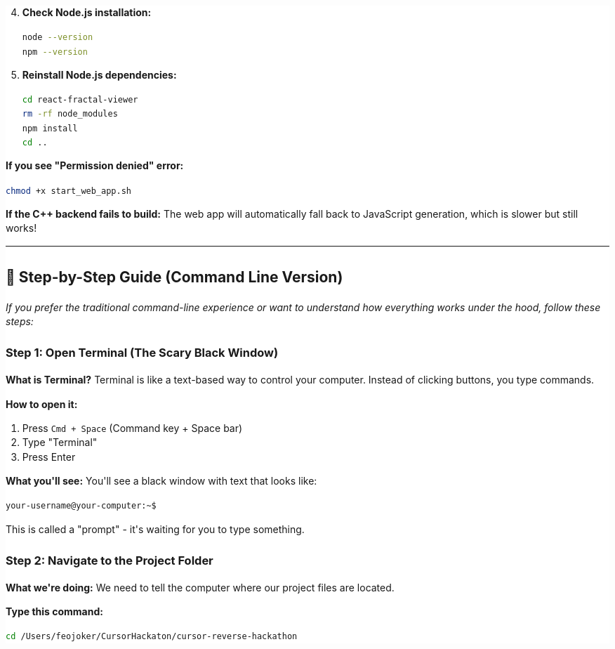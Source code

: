 4. **Check Node.js installation:**
   ```bash
   node --version
   npm --version
   ```

5. **Reinstall Node.js dependencies:**
   ```bash
   cd react-fractal-viewer
   rm -rf node_modules
   npm install
   cd ..
   ```

**If you see "Permission denied" error:**
```bash
chmod +x start_web_app.sh
```

**If the C++ backend fails to build:**
The web app will automatically fall back to JavaScript generation, which is slower but still works!

---

## 🚀 Step-by-Step Guide (Command Line Version)

*If you prefer the traditional command-line experience or want to understand how everything works under the hood, follow these steps:*

### Step 1: Open Terminal (The Scary Black Window)

**What is Terminal?**
Terminal is like a text-based way to control your computer. Instead of clicking buttons, you type commands.

**How to open it:**
1. Press `Cmd + Space` (Command key + Space bar)
2. Type "Terminal"
3. Press Enter

**What you'll see:**
You'll see a black window with text that looks like:
```
your-username@your-computer:~$
```
This is called a "prompt" - it's waiting for you to type something.

### Step 2: Navigate to the Project Folder

**What we're doing:**
We need to tell the computer where our project files are located.

**Type this command:**
```bash
cd /Users/feojoker/CursorHackaton/cursor-reverse-hackathon
```
